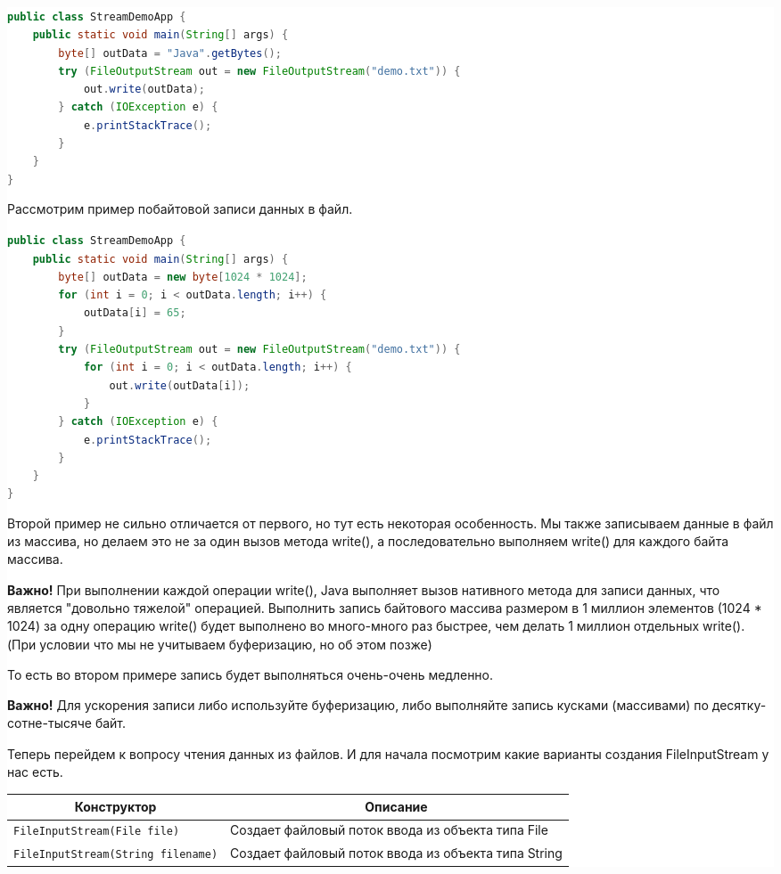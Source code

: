```java
public class StreamDemoApp {
    public static void main(String[] args) {
        byte[] outData = "Java".getBytes();
        try (FileOutputStream out = new FileOutputStream("demo.txt")) {
            out.write(outData);
        } catch (IOException e) {
            e.printStackTrace();
        }
    }
}
```

Рассмотрим пример побайтовой записи данных в файл.

```java
public class StreamDemoApp {
    public static void main(String[] args) {
        byte[] outData = new byte[1024 * 1024];
        for (int i = 0; i < outData.length; i++) {
            outData[i] = 65;
        }
        try (FileOutputStream out = new FileOutputStream("demo.txt")) {
            for (int i = 0; i < outData.length; i++) {
                out.write(outData[i]);
            }
        } catch (IOException e) {
            e.printStackTrace();
        }
    }
}
```

Второй пример не сильно отличается от первого, но тут есть некоторая
особенность. Мы также записываем данные в файл из массива, но делаем
это не за один вызов метода write(), а последовательно выполняем
write() для каждого байта массива.

**Важно!** При выполнении каждой операции write(), Java выполняет вызов
нативного метода для записи данных, что является "довольно тяжелой"
операцией. Выполнить запись байтового массива размером в 1 миллион
элементов (1024 * 1024) за одну операцию write() будет выполнено во
много-много раз быстрее, чем делать 1 миллион отдельных write(). (При
условии что мы не учитываем буферизацию, но об этом позже)

То есть во втором примере запись будет выполняться очень-очень медленно.

**Важно!** Для ускорения записи либо используйте буферизацию, либо
выполняйте запись кусками (массивами) по десятку-сотне-тысяче байт.

Теперь перейдем к вопросу чтения данных из файлов. И для начала
посмотрим какие варианты создания FileInputStream у нас есть.

| Конструктор                        | Описание                                            |
|------------------------------------|-----------------------------------------------------|
| `FileInputStream(File file)`       | Создает файловый поток ввода из объекта типа File   |
| `FileInputStream(String filename)` | Создает файловый поток ввода из объекта типа String |
